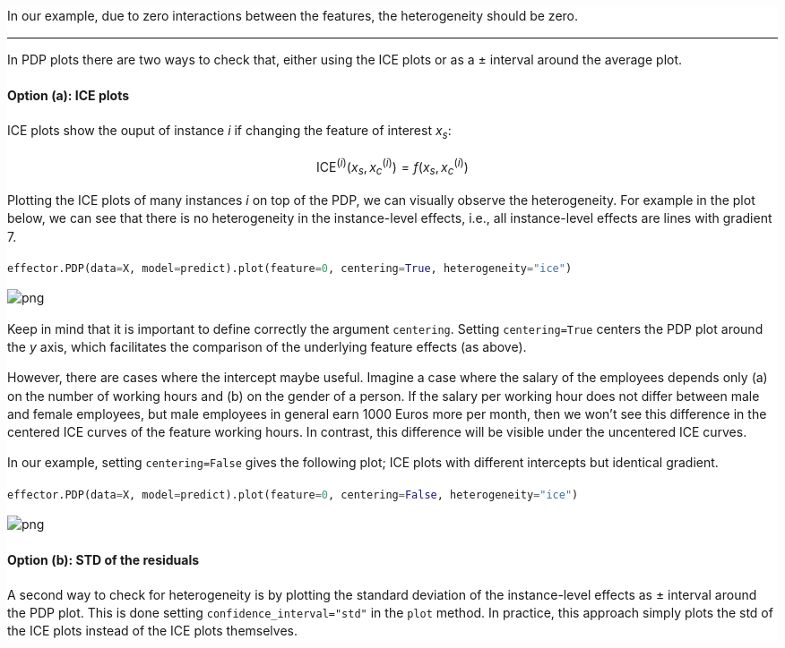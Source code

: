 In our example, due to zero interactions between the features, the heterogeneity should be zero.

---
In PDP plots there are two ways to check that, either using the ICE plots or as a $\pm$ interval around the average plot.

#### Option (a): ICE plots

ICE plots show the ouput of instance $i$ if changing the feature of interest $x_s$:

$$\text{ICE}^{(i)}(x_s, x^{(i)}_c) = f(x_s, x^{(i)}_c)$$

Plotting the ICE plots of many instances $i$ on top of the PDP, we can visually observe the heterogeneity.
For example in the plot below, we can see that there is no heterogeneity in the instance-level effects, i.e., all instance-level effects are lines with gradient 7.



```python
effector.PDP(data=X, model=predict).plot(feature=0, centering=True, heterogeneity="ice")
```


    
![png](01_linear_model_files/01_linear_model_13_0.png)
    


Keep in mind that it is important to define correctly the argument `centering`.
Setting `centering=True` centers the PDP plot around the $y$ axis, which facilitates the comparison of the underlying feature effects (as above).

However, there are cases where the intercept maybe useful.
Imagine a case where the salary of the employees depends only (a) on the number of working hours and (b) on the gender of a person. 
If the salary per working hour does not differ between male and female employees, but male employees in general earn 1000 Euros more per month, 
then we won’t see this difference in the centered ICE curves of the feature working hours.
In contrast, this difference will be visible under the uncentered ICE curves.

In our example, setting `centering=False` gives the following plot; ICE plots with different intercepts but identical gradient.


```python
effector.PDP(data=X, model=predict).plot(feature=0, centering=False, heterogeneity="ice")
```


    
![png](01_linear_model_files/01_linear_model_15_0.png)
    


#### Option (b): STD of the residuals

A second way to check for heterogeneity is by plotting the standard deviation of the instance-level effects as $\pm$ interval around the PDP plot.
This is done setting `confidence_interval="std"` in the `plot` method. 
In practice, this approach simply plots the std of the ICE plots instead of the ICE plots themselves.
